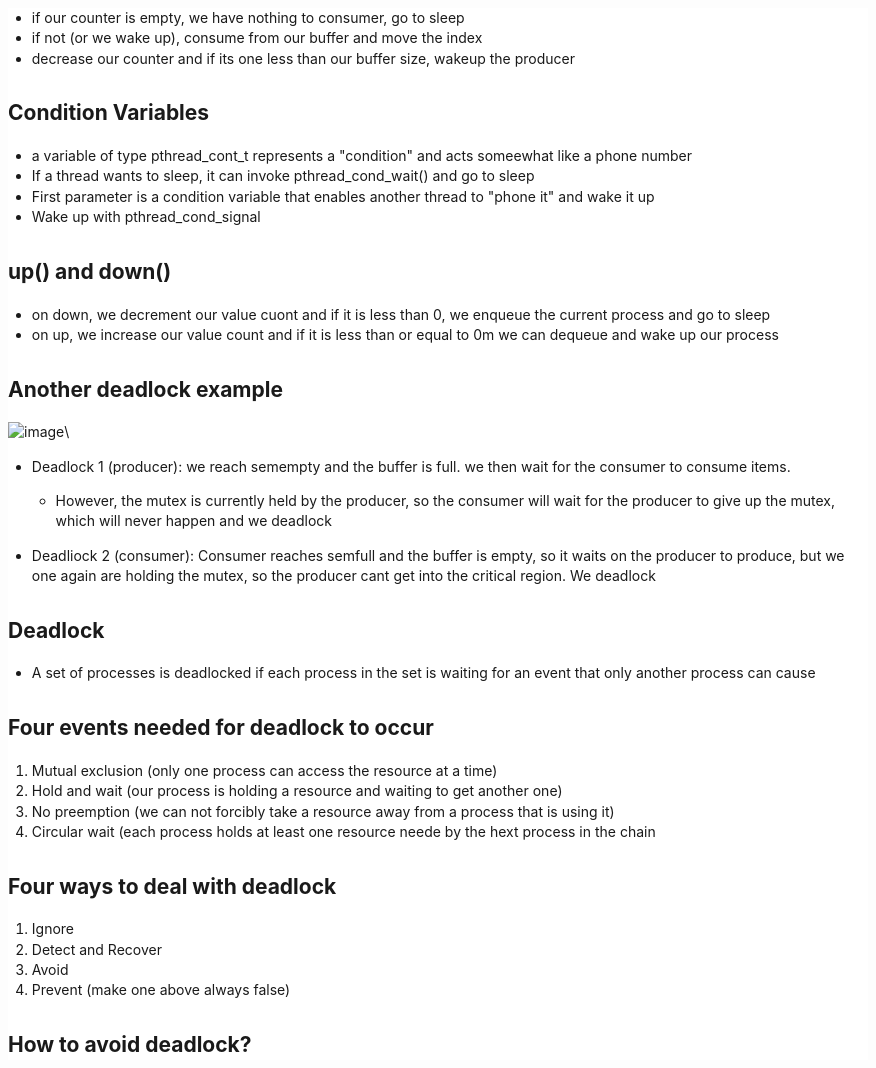 * if our counter is empty, we have nothing to consumer, go to sleep
* if not (or we wake up), consume from our buffer and move the index
* decrease our counter and if its one less than our buffer size, wakeup the producer

## Condition Variables

* a variable of type pthread_cont_t represents a "condition" and acts someewhat like a phone number
* If a thread wants to sleep, it can invoke pthread_cond_wait() and go to sleep
* First parameter is a condition variable that enables another thread to "phone it" and wake it up
* Wake up with pthread_cond_signal

## up() and down()

* on down, we decrement our value cuont and if it is less than 0, we enqueue the current process and go to sleep
* on up, we increase our value count and if it is less than or equal to 0m we can dequeue and wake up our process

## Another deadlock example

![image](https://github.com/Clester31/1550-notes/assets/91839534/7258dc9c-3c29-4e1a-8d63-4063088842d1)\

* Deadlock 1 (producer): we reach semempty and the buffer is full. we then wait for the consumer to consume items.
  * However, the mutex is currently held by the producer, so the consumer will wait for the producer to give up the mutex, which will never happen and we deadlock
 
* Deadliock 2 (consumer): Consumer reaches semfull and the buffer is empty, so it waits on the producer to produce, but we one again are holding the mutex, so the producer cant get into the critical region. We deadlock

## Deadlock

* A set of processes is deadlocked if each process in the set is waiting for an event that only another process can cause

## Four events needed for deadlock to occur

1. Mutual exclusion (only one process can access the resource at a time)
2. Hold and wait (our process is holding a resource and waiting to get another one)
3. No preemption (we can not forcibly take a resource away from a process that is using it)
4. Circular wait (each process holds at least one resource neede by the hext process in the chain

## Four ways to deal with deadlock

1. Ignore
2. Detect and Recover
3. Avoid
4. Prevent (make one above always false)

## How to avoid deadlock?

